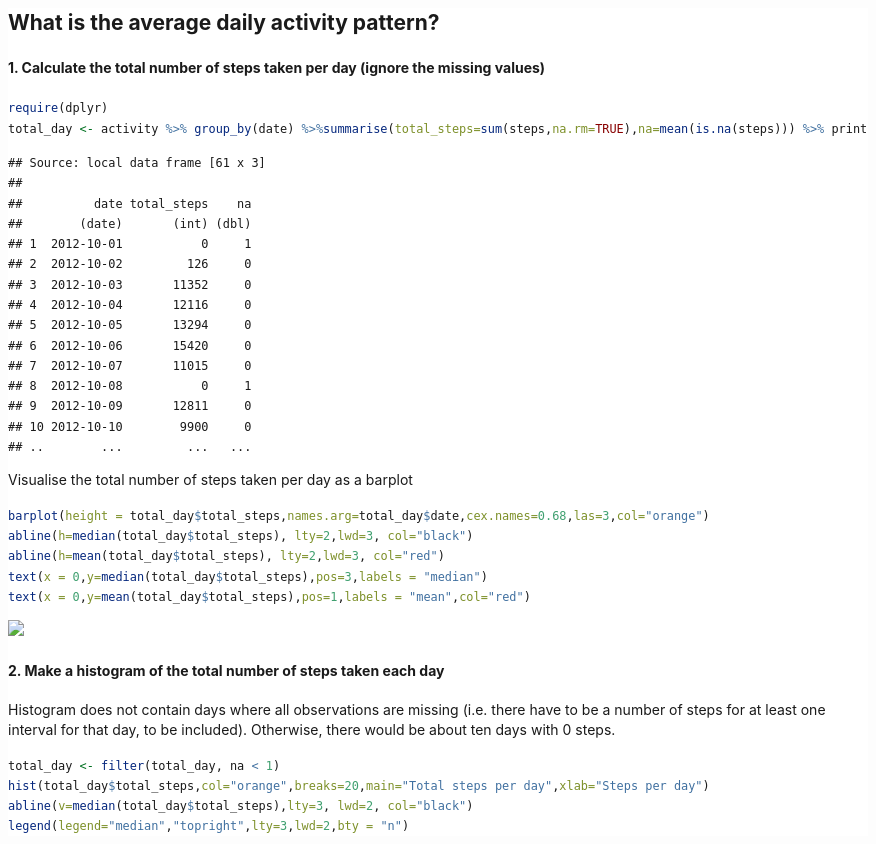 ## What is the average daily activity pattern?
#### 1. Calculate the total number of steps taken per day (ignore the missing values)

```r
require(dplyr)
total_day <- activity %>% group_by(date) %>%summarise(total_steps=sum(steps,na.rm=TRUE),na=mean(is.na(steps))) %>% print
```

```
## Source: local data frame [61 x 3]
## 
##          date total_steps    na
##        (date)       (int) (dbl)
## 1  2012-10-01           0     1
## 2  2012-10-02         126     0
## 3  2012-10-03       11352     0
## 4  2012-10-04       12116     0
## 5  2012-10-05       13294     0
## 6  2012-10-06       15420     0
## 7  2012-10-07       11015     0
## 8  2012-10-08           0     1
## 9  2012-10-09       12811     0
## 10 2012-10-10        9900     0
## ..        ...         ...   ...
```
Visualise the total number of steps taken per day as a barplot


```r
barplot(height = total_day$total_steps,names.arg=total_day$date,cex.names=0.68,las=3,col="orange")
abline(h=median(total_day$total_steps), lty=2,lwd=3, col="black")
abline(h=mean(total_day$total_steps), lty=2,lwd=3, col="red")
text(x = 0,y=median(total_day$total_steps),pos=3,labels = "median")
text(x = 0,y=mean(total_day$total_steps),pos=1,labels = "mean",col="red")
```

![](PA1_template_files/figure-html/barplot-1.png)

####  2. Make a histogram of the total number of steps taken each day

Histogram does not contain days where all observations are missing (i.e. there have to be a number of steps for at least one interval for that day, to be included). Otherwise, there would be about ten days with 0 steps.  

```r
total_day <- filter(total_day, na < 1)
hist(total_day$total_steps,col="orange",breaks=20,main="Total steps per day",xlab="Steps per day")
abline(v=median(total_day$total_steps),lty=3, lwd=2, col="black")
legend(legend="median","topright",lty=3,lwd=2,bty = "n")
```
